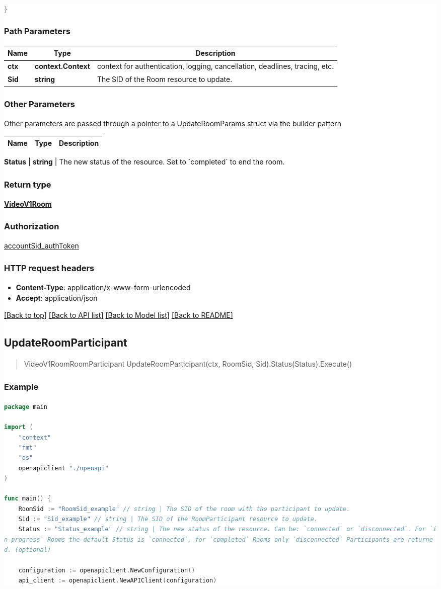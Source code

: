 ```go
}
```

### Path Parameters


Name | Type | Description
------------- | ------------- | -------------
**ctx** | **context.Context** | context for authentication, logging, cancellation, deadlines, tracing, etc.
**Sid** | **string** | The SID of the Room resource to update.

### Other Parameters

Other parameters are passed through a pointer to a UpdateRoomParams struct via the builder pattern


Name | Type | Description
------------- | ------------- | -------------

 **Status** | **string** | The new status of the resource. Set to &#x60;completed&#x60; to end the room.

### Return type

[**VideoV1Room**](VideoV1Room.md)

### Authorization

[accountSid_authToken](../README.md#accountSid_authToken)

### HTTP request headers

- **Content-Type**: application/x-www-form-urlencoded
- **Accept**: application/json

[[Back to top]](#) [[Back to API list]](../README.md#documentation-for-api-endpoints)
[[Back to Model list]](../README.md#documentation-for-models)
[[Back to README]](../README.md)


## UpdateRoomParticipant

> VideoV1RoomRoomParticipant UpdateRoomParticipant(ctx, RoomSid, Sid).Status(Status).Execute()



### Example

```go
package main

import (
    "context"
    "fmt"
    "os"
    openapiclient "./openapi"
)

func main() {
    RoomSid := "RoomSid_example" // string | The SID of the room with the participant to update.
    Sid := "Sid_example" // string | The SID of the RoomParticipant resource to update.
    Status := "Status_example" // string | The new status of the resource. Can be: `connected` or `disconnected`. For `in-progress` Rooms the default Status is `connected`, for `completed` Rooms only `disconnected` Participants are returned. (optional)

    configuration := openapiclient.NewConfiguration()
    api_client := openapiclient.NewAPIClient(configuration)
```